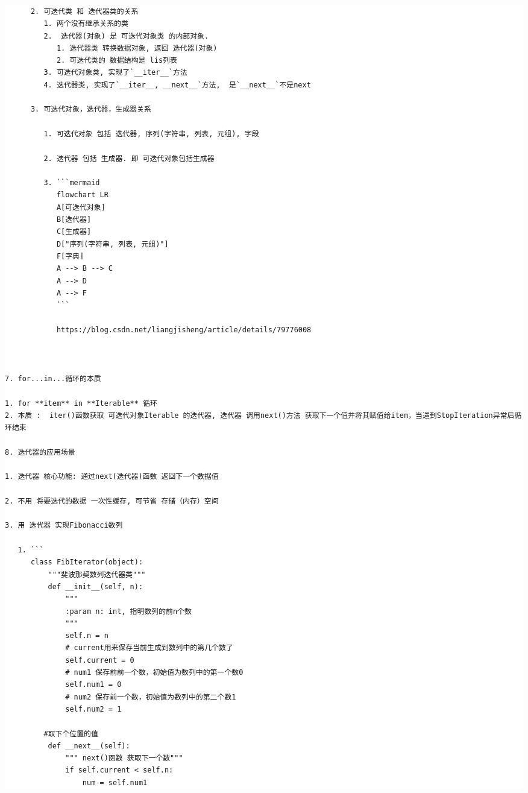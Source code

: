    ```
         2. 可迭代类 和 迭代器类的关系
            1. 两个没有继承关系的类
            2.  迭代器(对象) 是 可迭代对象类 的内部对象. 
               1. 迭代器类 转换数据对象, 返回 迭代器(对象)
               2. 可迭代类的 数据结构是 lis列表
            3. 可迭代对象类, 实现了`__iter__`方法
            4. 迭代器类, 实现了`__iter__, __next__`方法,  是`__next__`不是next
         
         3. 可迭代对象，迭代器，生成器关系
         
            1. 可迭代对象 包括 迭代器, 序列(字符串, 列表, 元组), 字段
         
            2. 迭代器 包括 生成器. 即 可迭代对象包括生成器
         
            3. ```mermaid
               flowchart LR
               A[可迭代对象]
               B[迭代器]
               C[生成器]
               D["序列(字符串, 列表, 元组)"]
               F[字典]
               A --> B --> C
               A --> D
               A --> F
               ```
         
               https://blog.csdn.net/liangjisheng/article/details/79776008

      

7. for...in...循环的本质

   1. for **item** in **Iterable** 循环
   2. 本质 :  iter()函数获取 可迭代对象Iterable 的迭代器, 迭代器 调用next()方法 获取下一个值并将其赋值给item，当遇到StopIteration异常后循环结束

8. 迭代器的应用场景

   1. 迭代器 核心功能: 通过next(迭代器)函数 返回下一个数据值

   2. 不用 将要迭代的数据 一次性缓存, 可节省 存储（内存）空间

   3. 用 迭代器 实现Fibonacci数列

      1. ```
         class FibIterator(object):
             """斐波那契数列迭代器类"""
             def __init__(self, n):
                 """
                 :param n: int, 指明数列的前n个数
                 """
                 self.n = n
                 # current用来保存当前生成到数列中的第几个数了
                 self.current = 0
                 # num1 保存前前一个数，初始值为数列中的第一个数0
                 self.num1 = 0
                 # num2 保存前一个数，初始值为数列中的第二个数1
                 self.num2 = 1
         	
         	#取下个位置的值
             def __next__(self):
                 """ next()函数 获取下一个数"""
                 if self.current < self.n:
                     num = self.num1
   ```
